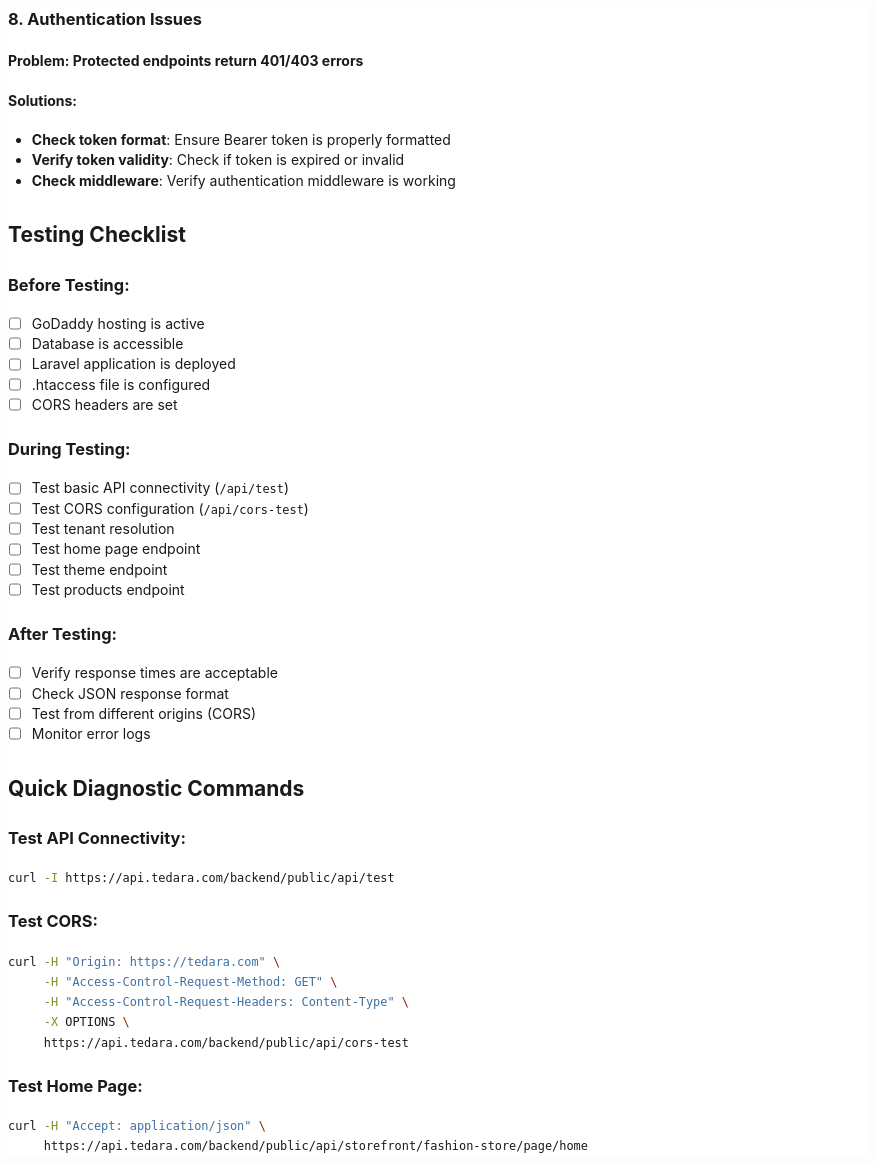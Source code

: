 ### 8. **Authentication Issues**

#### Problem: Protected endpoints return 401/403 errors
#### Solutions:
- **Check token format**: Ensure Bearer token is properly formatted
- **Verify token validity**: Check if token is expired or invalid
- **Check middleware**: Verify authentication middleware is working

## Testing Checklist

### Before Testing:
- [ ] GoDaddy hosting is active
- [ ] Database is accessible
- [ ] Laravel application is deployed
- [ ] .htaccess file is configured
- [ ] CORS headers are set

### During Testing:
- [ ] Test basic API connectivity (`/api/test`)
- [ ] Test CORS configuration (`/api/cors-test`)
- [ ] Test tenant resolution
- [ ] Test home page endpoint
- [ ] Test theme endpoint
- [ ] Test products endpoint

### After Testing:
- [ ] Verify response times are acceptable
- [ ] Check JSON response format
- [ ] Test from different origins (CORS)
- [ ] Monitor error logs

## Quick Diagnostic Commands

### Test API Connectivity:
```bash
curl -I https://api.tedara.com/backend/public/api/test
```

### Test CORS:
```bash
curl -H "Origin: https://tedara.com" \
     -H "Access-Control-Request-Method: GET" \
     -H "Access-Control-Request-Headers: Content-Type" \
     -X OPTIONS \
     https://api.tedara.com/backend/public/api/cors-test
```

### Test Home Page:
```bash
curl -H "Accept: application/json" \
     https://api.tedara.com/backend/public/api/storefront/fashion-store/page/home
```
